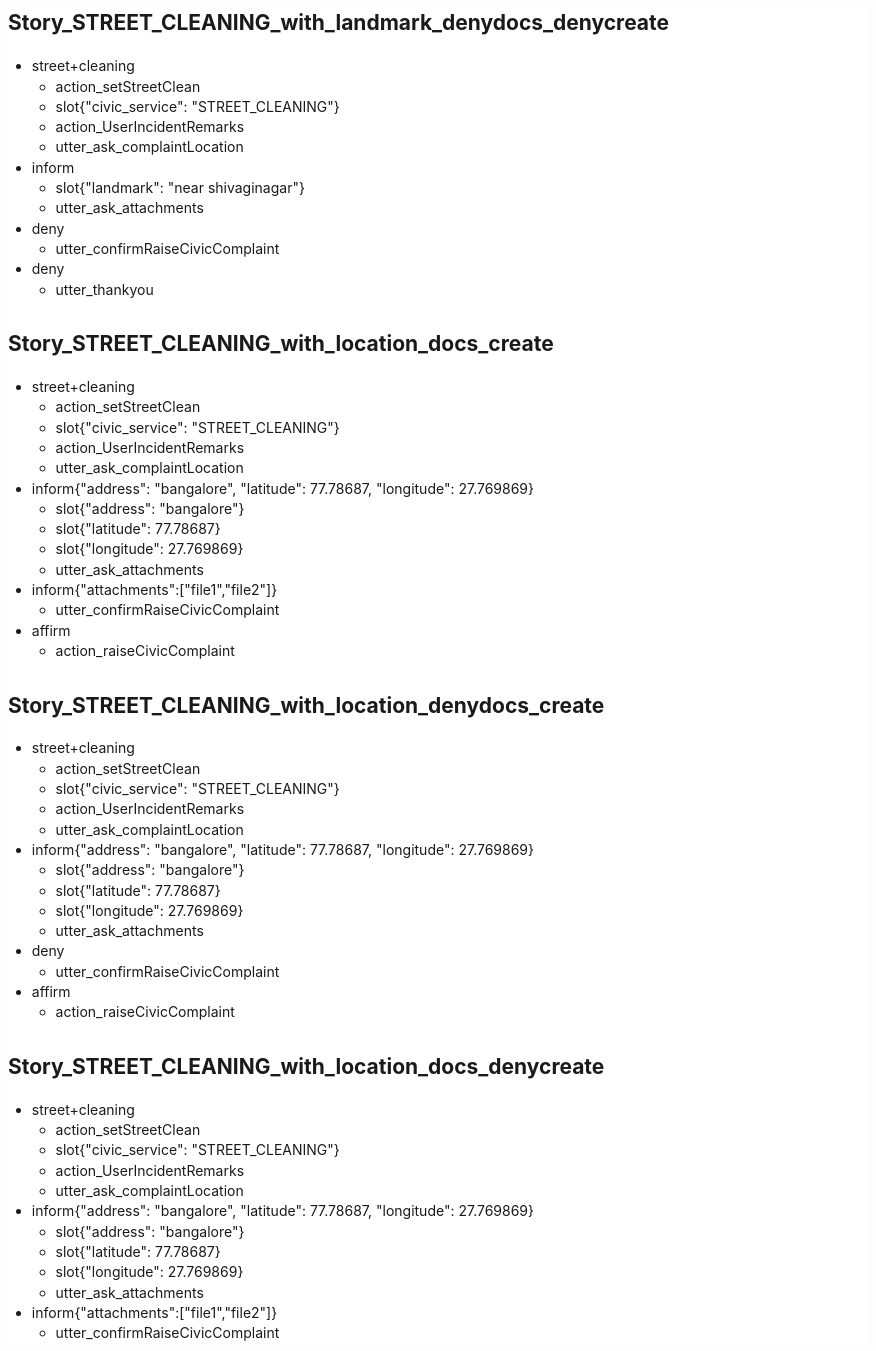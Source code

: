 ## Story_STREET_CLEANING_with_landmark_denydocs_denycreate
* street+cleaning
    - action_setStreetClean
    - slot{"civic_service": "STREET_CLEANING"}
    - action_UserIncidentRemarks
    - utter_ask_complaintLocation
* inform
    - slot{"landmark": "near shivaginagar"}
    - utter_ask_attachments
* deny
    - utter_confirmRaiseCivicComplaint
* deny
    - utter_thankyou
    
    

## Story_STREET_CLEANING_with_location_docs_create
* street+cleaning
    - action_setStreetClean
    - slot{"civic_service": "STREET_CLEANING"}
    - action_UserIncidentRemarks
    - utter_ask_complaintLocation
* inform{"address": "bangalore", "latitude": 77.78687, "longitude": 27.769869}
    - slot{"address": "bangalore"}
    - slot{"latitude": 77.78687}
    - slot{"longitude": 27.769869}
    - utter_ask_attachments
* inform{"attachments":["file1","file2"]}
    - utter_confirmRaiseCivicComplaint
* affirm
    - action_raiseCivicComplaint
    
## Story_STREET_CLEANING_with_location_denydocs_create
* street+cleaning
    - action_setStreetClean
    - slot{"civic_service": "STREET_CLEANING"}
    - action_UserIncidentRemarks
    - utter_ask_complaintLocation
* inform{"address": "bangalore", "latitude": 77.78687, "longitude": 27.769869}
    - slot{"address": "bangalore"}
    - slot{"latitude": 77.78687}
    - slot{"longitude": 27.769869}
    - utter_ask_attachments
* deny
    - utter_confirmRaiseCivicComplaint
* affirm
    - action_raiseCivicComplaint
    
## Story_STREET_CLEANING_with_location_docs_denycreate
* street+cleaning
    - action_setStreetClean
    - slot{"civic_service": "STREET_CLEANING"}
    - action_UserIncidentRemarks
    - utter_ask_complaintLocation
* inform{"address": "bangalore", "latitude": 77.78687, "longitude": 27.769869}
    - slot{"address": "bangalore"}
    - slot{"latitude": 77.78687}
    - slot{"longitude": 27.769869}
    - utter_ask_attachments
* inform{"attachments":["file1","file2"]}
    - utter_confirmRaiseCivicComplaint